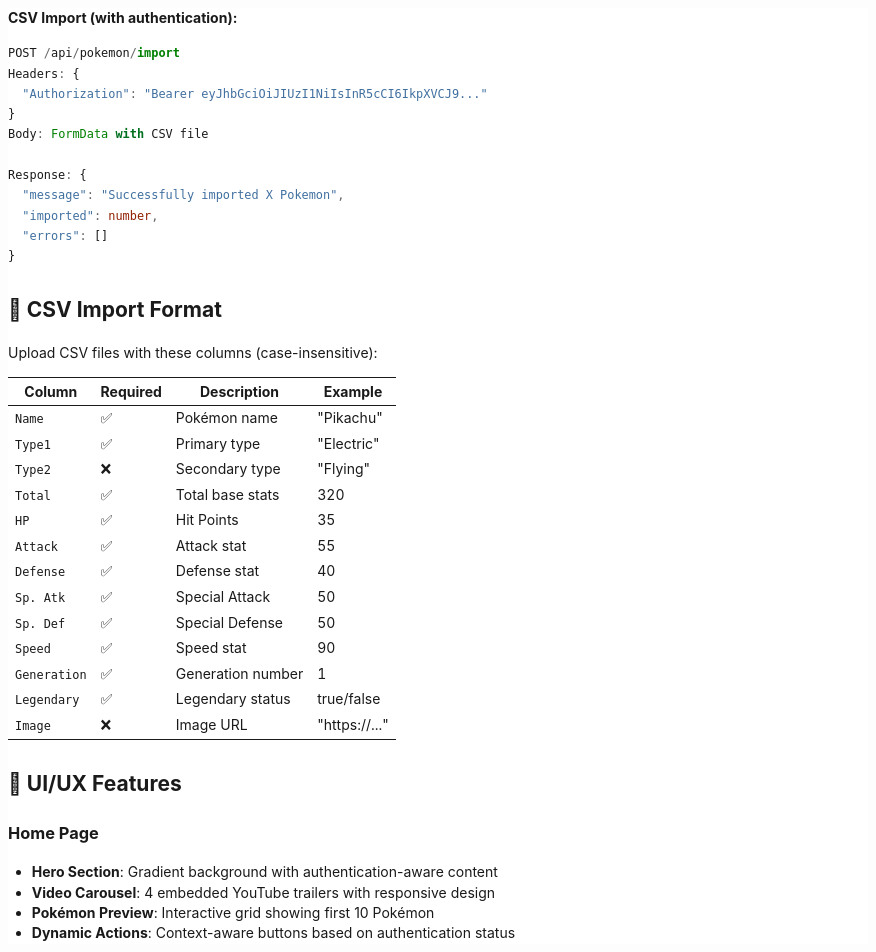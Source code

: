 **CSV Import (with authentication):**
```typescript
POST /api/pokemon/import
Headers: {
  "Authorization": "Bearer eyJhbGciOiJIUzI1NiIsInR5cCI6IkpXVCJ9..."
}
Body: FormData with CSV file

Response: {
  "message": "Successfully imported X Pokemon",
  "imported": number,
  "errors": []
}
```

## 📝 CSV Import Format

Upload CSV files with these columns (case-insensitive):

| Column | Required | Description | Example |
|--------|----------|-------------|---------|
| `Name` | ✅ | Pokémon name | "Pikachu" |
| `Type1` | ✅ | Primary type | "Electric" |
| `Type2` | ❌ | Secondary type | "Flying" |
| `Total` | ✅ | Total base stats | 320 |
| `HP` | ✅ | Hit Points | 35 |
| `Attack` | ✅ | Attack stat | 55 |
| `Defense` | ✅ | Defense stat | 40 |
| `Sp. Atk` | ✅ | Special Attack | 50 |
| `Sp. Def` | ✅ | Special Defense | 50 |
| `Speed` | ✅ | Speed stat | 90 |
| `Generation` | ✅ | Generation number | 1 |
| `Legendary` | ✅ | Legendary status | true/false |
| `Image` | ❌ | Image URL | "https://..." |

## 🎨 UI/UX Features

### Home Page
- **Hero Section**: Gradient background with authentication-aware content
- **Video Carousel**: 4 embedded YouTube trailers with responsive design
- **Pokémon Preview**: Interactive grid showing first 10 Pokémon
- **Dynamic Actions**: Context-aware buttons based on authentication status

